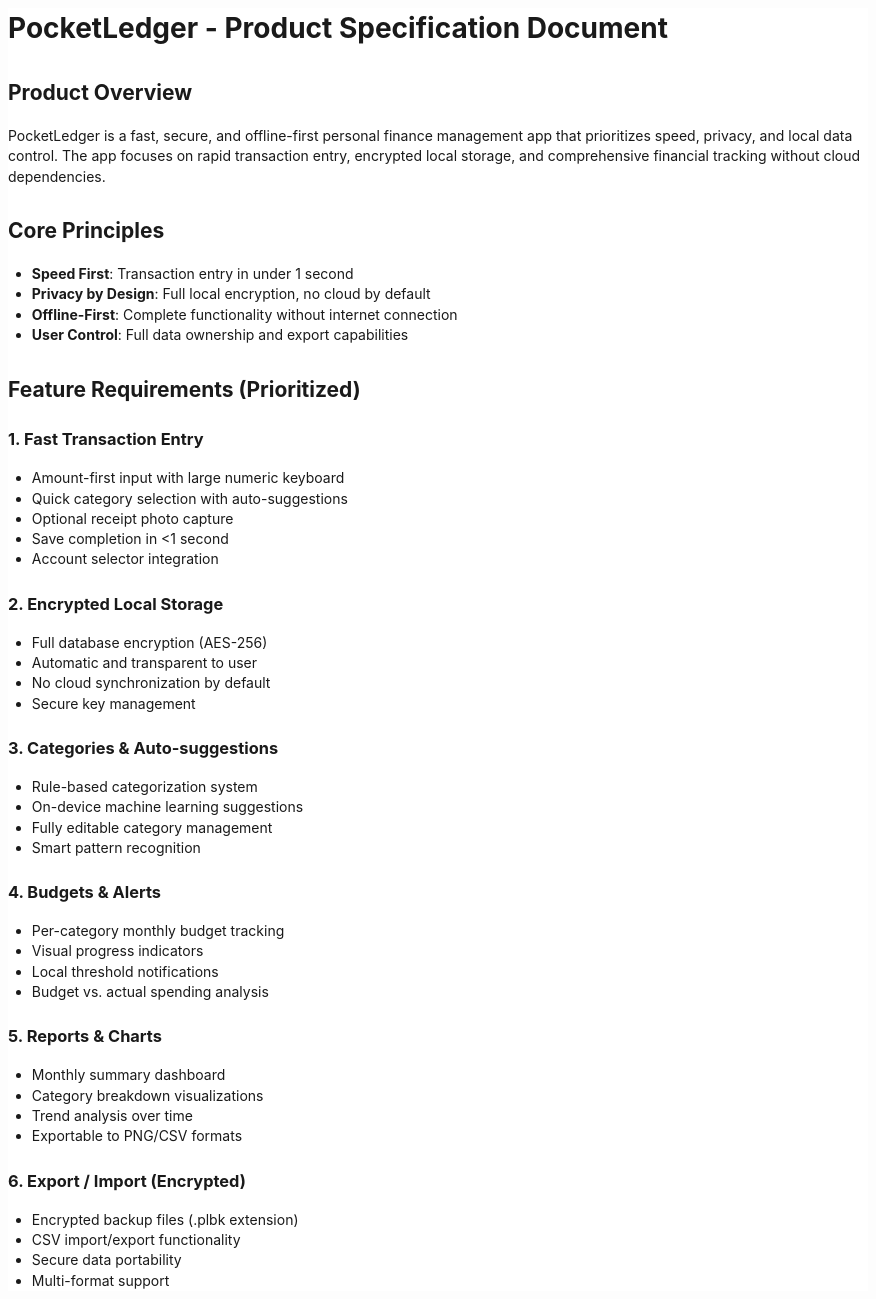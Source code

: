 # PocketLedger - Product Specification Document

## Product Overview
PocketLedger is a fast, secure, and offline-first personal finance management app that prioritizes speed, privacy, and local data control. The app focuses on rapid transaction entry, encrypted local storage, and comprehensive financial tracking without cloud dependencies.

## Core Principles
- **Speed First**: Transaction entry in under 1 second
- **Privacy by Design**: Full local encryption, no cloud by default
- **Offline-First**: Complete functionality without internet connection
- **User Control**: Full data ownership and export capabilities

## Feature Requirements (Prioritized)

### 1. Fast Transaction Entry
- Amount-first input with large numeric keyboard
- Quick category selection with auto-suggestions
- Optional receipt photo capture
- Save completion in <1 second
- Account selector integration

### 2. Encrypted Local Storage
- Full database encryption (AES-256)
- Automatic and transparent to user
- No cloud synchronization by default
- Secure key management

### 3. Categories & Auto-suggestions
- Rule-based categorization system
- On-device machine learning suggestions
- Fully editable category management
- Smart pattern recognition

### 4. Budgets & Alerts
- Per-category monthly budget tracking
- Visual progress indicators
- Local threshold notifications
- Budget vs. actual spending analysis

### 5. Reports & Charts
- Monthly summary dashboard
- Category breakdown visualizations
- Trend analysis over time
- Exportable to PNG/CSV formats

### 6. Export / Import (Encrypted)
- Encrypted backup files (.plbk extension)
- CSV import/export functionality
- Secure data portability
- Multi-format support

